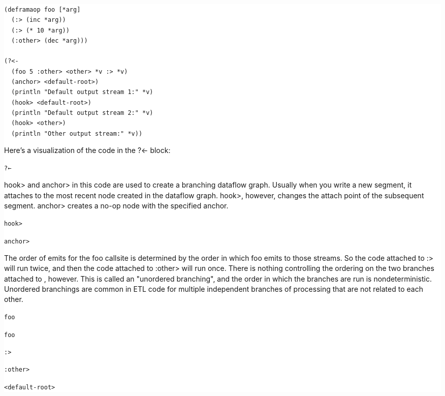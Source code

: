 
```
(deframaop foo [*arg]
  (:> (inc *arg))
  (:> (* 10 *arg))
  (:other> (dec *arg)))

(?<-
  (foo 5 :other> <other> *v :> *v)
  (anchor> <default-root>)
  (println "Default output stream 1:" *v)
  (hook> <default-root>)
  (println "Default output stream 2:" *v)
  (hook> <other>)
  (println "Other output stream:" *v))
```

Here’s a visualization of the code in the ?← block:

```
?←
```

hook> and anchor> in this code are used to create a branching dataflow graph. Usually when you write a new segment, it attaches to the most recent node created in the dataflow graph. hook>, however, changes the attach point of the subsequent segment. anchor> creates a no-op node with the specified anchor.

```
hook>
```

```
anchor>
```

The order of emits for the foo callsite is determined by the order in which foo emits to those streams. So the code attached to :> will run twice, and then the code attached to :other> will run once. There is nothing controlling the ordering on the two branches attached to <default-root>, however. This is called an "unordered branching", and the order in which the branches are run is nondeterministic. Unordered branchings are common in ETL code for multiple independent branches of processing that are not related to each other.

```
foo
```

```
foo
```

```
:>
```

```
:other>
```

```
<default-root>
```
